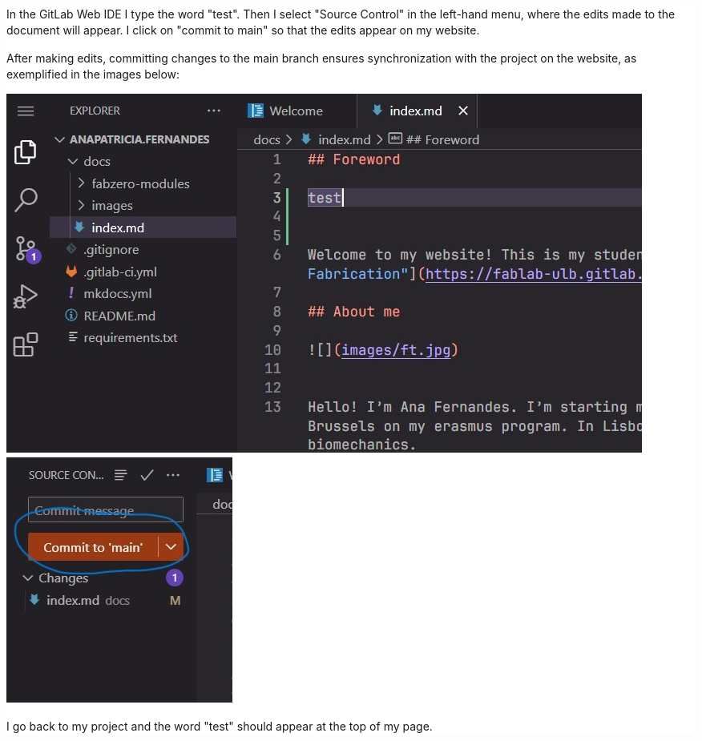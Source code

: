 In the GitLab Web IDE I type the word "test". Then I select "Source Control" in the left-hand menu, where the edits made to the document will appear. I click on "commit to main" so that the edits appear on my website.

After making edits, committing changes to the main branch ensures synchronization with the project on the website, as exemplified in the images below:

![](images/test.jpg)
![](images/commit_main.jpg)

I go back to my project and the word "test" should appear at the top of my page.
